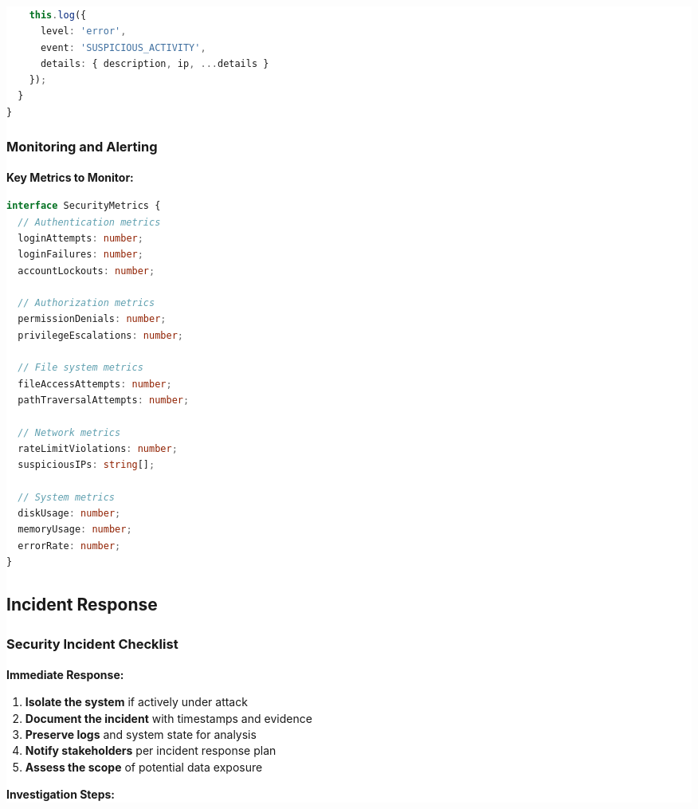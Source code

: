 ```typescript
    this.log({
      level: 'error',
      event: 'SUSPICIOUS_ACTIVITY',
      details: { description, ip, ...details }
    });
  }
}
```

### Monitoring and Alerting

**Key Metrics to Monitor:**

```typescript
interface SecurityMetrics {
  // Authentication metrics
  loginAttempts: number;
  loginFailures: number;
  accountLockouts: number;
  
  // Authorization metrics
  permissionDenials: number;
  privilegeEscalations: number;
  
  // File system metrics
  fileAccessAttempts: number;
  pathTraversalAttempts: number;
  
  // Network metrics
  rateLimitViolations: number;
  suspiciousIPs: string[];
  
  // System metrics
  diskUsage: number;
  memoryUsage: number;
  errorRate: number;
}
```

## Incident Response

### Security Incident Checklist

**Immediate Response:**

1. **Isolate the system** if actively under attack
2. **Document the incident** with timestamps and evidence
3. **Preserve logs** and system state for analysis
4. **Notify stakeholders** per incident response plan
5. **Assess the scope** of potential data exposure

**Investigation Steps:**
